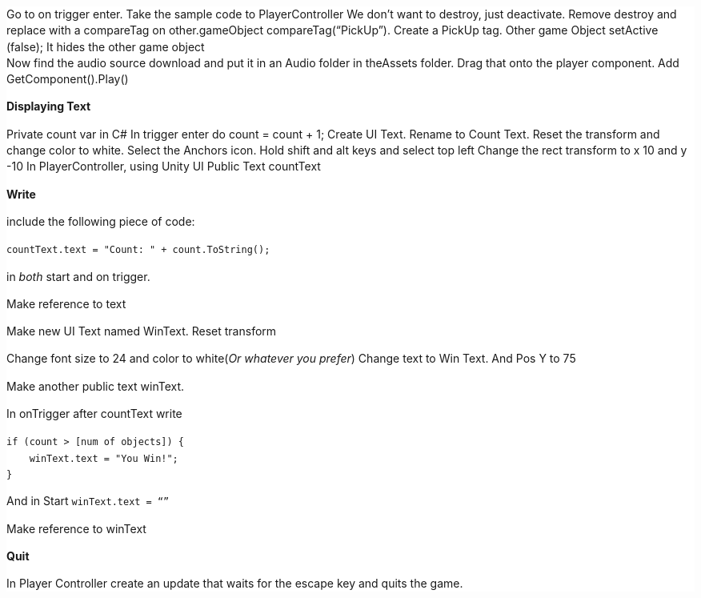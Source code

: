 Go to on trigger enter. Take the sample code to PlayerController
We don’t want to destroy, just deactivate. 
Remove destroy and replace with a compareTag on other.gameObject 
compareTag(“PickUp”). Create a PickUp tag.
Other game Object setActive (false);
It hides the other game object  
Now find the audio source download and put it in an Audio folder in theAssets folder. Drag that onto the player component. Add GetComponent<AudioSource>().Play()

**Displaying Text**

Private count var in C#
In trigger enter do count = count + 1;
Create UI Text. Rename to Count Text. Reset the transform and change color to white.
Select the Anchors icon. Hold shift and alt keys and select top left
Change the rect transform to x 10 and y -10
In PlayerController, using Unity UI
Public Text countText

**Write**

include the following piece of code:

    countText.text = "Count: " + count.ToString();

in *both* start and on trigger.

Make reference to text

Make new UI Text named WinText. Reset transform

Change font size to 24 and color to white(_Or whatever you prefer_)
Change text to Win Text. And Pos Y to 75

Make another public text winText.

In onTrigger after countText write

    if (count > [num of objects]) {
        winText.text = "You Win!";
    }

And in Start `winText.text = “”`

Make reference to winText

**Quit**

In Player Controller create an update that waits for the escape key and quits the game.




























